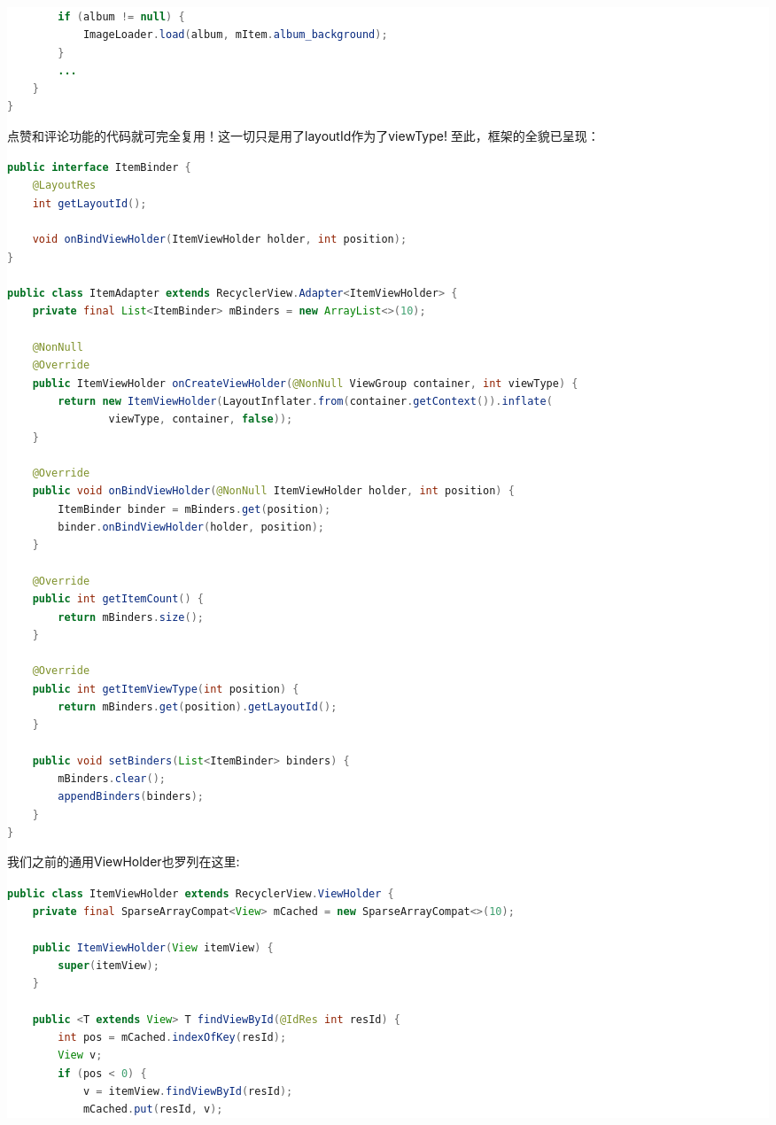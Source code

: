 ```java
        if (album != null) {
            ImageLoader.load(album, mItem.album_background);
        }
        ...
    }
}
```
点赞和评论功能的代码就可完全复用！这一切只是用了layoutId作为了viewType!
至此，框架的全貌已呈现：
```java
public interface ItemBinder {
    @LayoutRes
    int getLayoutId();

    void onBindViewHolder(ItemViewHolder holder, int position);
}

public class ItemAdapter extends RecyclerView.Adapter<ItemViewHolder> {
    private final List<ItemBinder> mBinders = new ArrayList<>(10);

    @NonNull
    @Override
    public ItemViewHolder onCreateViewHolder(@NonNull ViewGroup container, int viewType) {
        return new ItemViewHolder(LayoutInflater.from(container.getContext()).inflate(
                viewType, container, false));
    }

    @Override
    public void onBindViewHolder(@NonNull ItemViewHolder holder, int position) {
        ItemBinder binder = mBinders.get(position);
        binder.onBindViewHolder(holder, position);
    }

    @Override
    public int getItemCount() {
        return mBinders.size();
    }

    @Override
    public int getItemViewType(int position) {
        return mBinders.get(position).getLayoutId();
    }

    public void setBinders(List<ItemBinder> binders) {
        mBinders.clear();
        appendBinders(binders);
    }
}
```
我们之前的通用ViewHolder也罗列在这里:
```java
public class ItemViewHolder extends RecyclerView.ViewHolder {
    private final SparseArrayCompat<View> mCached = new SparseArrayCompat<>(10);

    public ItemViewHolder(View itemView) {
        super(itemView);
    }

    public <T extends View> T findViewById(@IdRes int resId) {
        int pos = mCached.indexOfKey(resId);
        View v;
        if (pos < 0) {
            v = itemView.findViewById(resId);
            mCached.put(resId, v);
```